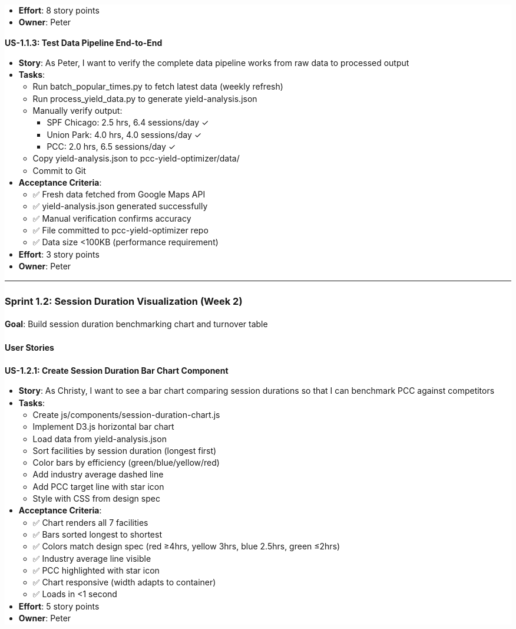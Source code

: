 - **Effort**: 8 story points
- **Owner**: Peter

**US-1.1.3: Test Data Pipeline End-to-End**
- **Story**: As Peter, I want to verify the complete data pipeline works from raw data to processed output
- **Tasks**:
  - Run batch_popular_times.py to fetch latest data (weekly refresh)
  - Run process_yield_data.py to generate yield-analysis.json
  - Manually verify output:
    - SPF Chicago: 2.5 hrs, 6.4 sessions/day ✓
    - Union Park: 4.0 hrs, 4.0 sessions/day ✓
    - PCC: 2.0 hrs, 6.5 sessions/day ✓
  - Copy yield-analysis.json to pcc-yield-optimizer/data/
  - Commit to Git
- **Acceptance Criteria**:
  - ✅ Fresh data fetched from Google Maps API
  - ✅ yield-analysis.json generated successfully
  - ✅ Manual verification confirms accuracy
  - ✅ File committed to pcc-yield-optimizer repo
  - ✅ Data size <100KB (performance requirement)
- **Effort**: 3 story points
- **Owner**: Peter

---

### Sprint 1.2: Session Duration Visualization (Week 2)

**Goal**: Build session duration benchmarking chart and turnover table

#### User Stories

**US-1.2.1: Create Session Duration Bar Chart Component**
- **Story**: As Christy, I want to see a bar chart comparing session durations so that I can benchmark PCC against competitors
- **Tasks**:
  - Create js/components/session-duration-chart.js
  - Implement D3.js horizontal bar chart
  - Load data from yield-analysis.json
  - Sort facilities by session duration (longest first)
  - Color bars by efficiency (green/blue/yellow/red)
  - Add industry average dashed line
  - Add PCC target line with star icon
  - Style with CSS from design spec
- **Acceptance Criteria**:
  - ✅ Chart renders all 7 facilities
  - ✅ Bars sorted longest to shortest
  - ✅ Colors match design spec (red ≥4hrs, yellow 3hrs, blue 2.5hrs, green ≤2hrs)
  - ✅ Industry average line visible
  - ✅ PCC highlighted with star icon
  - ✅ Chart responsive (width adapts to container)
  - ✅ Loads in <1 second
- **Effort**: 5 story points
- **Owner**: Peter

